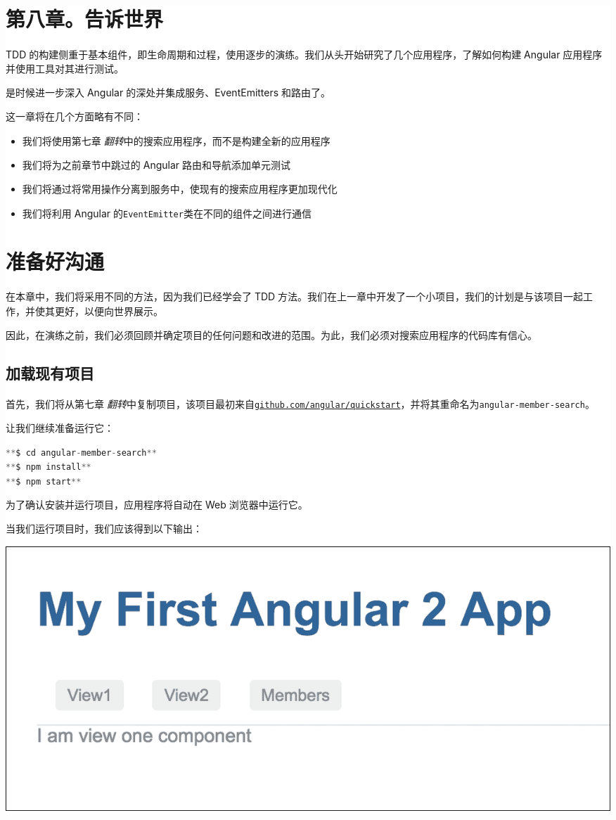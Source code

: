 # 第八章。告诉世界

TDD 的构建侧重于基本组件，即生命周期和过程，使用逐步的演练。我们从头开始研究了几个应用程序，了解如何构建 Angular 应用程序并使用工具对其进行测试。

是时候进一步深入 Angular 的深处并集成服务、EventEmitters 和路由了。

这一章将在几个方面略有不同：

+   我们将使用第七章 *翻转*中的搜索应用程序，而不是构建全新的应用程序

+   我们将为之前章节中跳过的 Angular 路由和导航添加单元测试

+   我们将通过将常用操作分离到服务中，使现有的搜索应用程序更加现代化

+   我们将利用 Angular 的`EventEmitter`类在不同的组件之间进行通信

# 准备好沟通

在本章中，我们将采用不同的方法，因为我们已经学会了 TDD 方法。我们在上一章中开发了一个小项目，我们的计划是与该项目一起工作，并使其更好，以便向世界展示。

因此，在演练之前，我们必须回顾并确定项目的任何问题和改进的范围。为此，我们必须对搜索应用程序的代码库有信心。

## 加载现有项目

首先，我们将从第七章 *翻转*中复制项目，该项目最初来自[`github.com/angular/quickstart`](https://github.com/angular/quickstart)，并将其重命名为`angular-member-search`。

让我们继续准备运行它：

```ts
**$ cd angular-member-search**
**$ npm install** 
**$ npm start**

```

为了确认安装并运行项目，应用程序将自动在 Web 浏览器中运行它。

当我们运行项目时，我们应该得到以下输出：

![加载现有项目](img/image_08_001.jpg)
